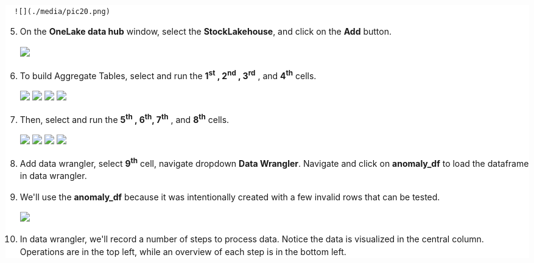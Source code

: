      ![](./media/pic20.png)

5.  On the **OneLake data hub** window, select the **StockLakehouse**,
    and click on the **Add** button.

     ![](./media/image41.png)

6.  To build Aggregate Tables, select and run the **1<sup>st</sup> ,
    2<sup>nd</sup> , 3<sup>rd</sup>** , and **4<sup>th</sup>** cells.

     ![](./media/image58.png)
     ![](./media/image59.png)
     ![](./media/image60.png)
     ![](./media/image61.png)

7.  Then, select and run the **5<sup>th</sup> , 6<sup>th</sup>,
    7<sup>th</sup>** , and **8<sup>th</sup>** cells.

    ![](./media/image62.png)
    ![](./media/image62.png)
    ![](./media/image63.png)
    ![](./media/image64.png)

8.  Add data wrangler, select **9<sup>th</sup>** cell, navigate dropdown
    **Data Wrangler**. Navigate and click on **anomaly_df** to load the
    dataframe in data wrangler.

9.  We'll use the **anomaly_df** because it was intentionally created with
    a few invalid rows that can be tested. 

     ![](./media/image65.png)

10. In data wrangler, we'll record a number of steps to process data.
    Notice the data is visualized in the central column. Operations are
    in the top left, while an overview of each step is in the
    bottom left.

